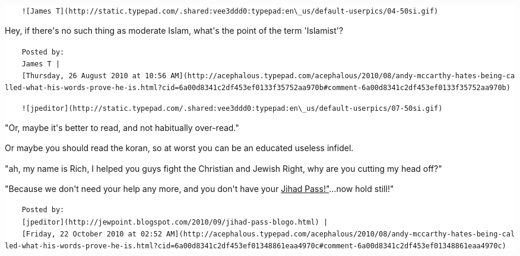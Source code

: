 	

		![James T](http://static.typepad.com/.shared:vee3ddd0:typepad:en\_us/default-userpics/04-50si.gif)
	

	

		

Hey, if there's no such thing as moderate Islam, what's the point of the term 'Islamist'?

	

		Posted by:
		James T |
		[Thursday, 26 August 2010 at 10:56 AM](http://acephalous.typepad.com/acephalous/2010/08/andy-mccarthy-hates-being-called-what-his-words-prove-he-is.html?cid=6a00d8341c2df453ef0133f35752aa970b#comment-6a00d8341c2df453ef0133f35752aa970b)

[]()

	

		![jpeditor](http://static.typepad.com/.shared:vee3ddd0:typepad:en\_us/default-userpics/07-50si.gif)
	

	

		

"Or, maybe it's better to read, and not habitually over-read."

Or maybe you should read the koran, so at worst you can be an educated useless infidel.

"ah, my name is Rich, I helped you guys fight the Christian and Jewish Right, why are you cutting my head off?"

"Because we don't need your help any more, and you don't have your [Jihad Pass!"](http://jewpoint.blogspot.com/2010/09/jihad-pass-blogo.html)...now hold still!"

	

		Posted by:
		[jpeditor](http://jewpoint.blogspot.com/2010/09/jihad-pass-blogo.html) |
		[Friday, 22 October 2010 at 02:52 AM](http://acephalous.typepad.com/acephalous/2010/08/andy-mccarthy-hates-being-called-what-his-words-prove-he-is.html?cid=6a00d8341c2df453ef01348861eaa4970c#comment-6a00d8341c2df453ef01348861eaa4970c)

		

        